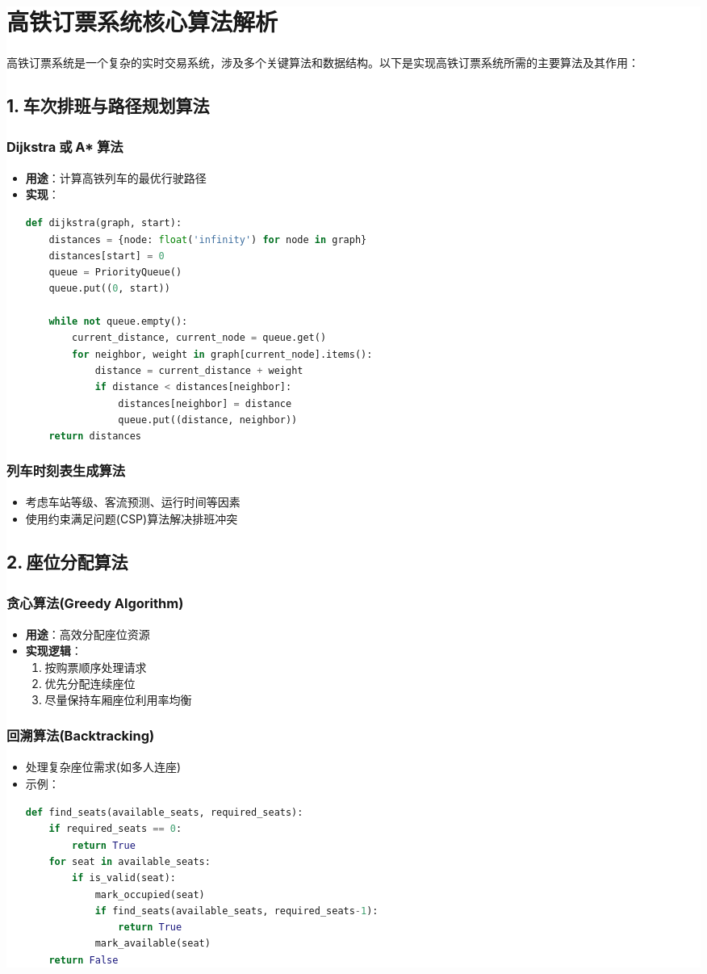 # 高铁订票系统核心算法解析

高铁订票系统是一个复杂的实时交易系统，涉及多个关键算法和数据结构。以下是实现高铁订票系统所需的主要算法及其作用：

## 1. 车次排班与路径规划算法

### Dijkstra 或 A* 算法
- **用途**：计算高铁列车的最优行驶路径
- **实现**：
  ```python
  def dijkstra(graph, start):
      distances = {node: float('infinity') for node in graph}
      distances[start] = 0
      queue = PriorityQueue()
      queue.put((0, start))
      
      while not queue.empty():
          current_distance, current_node = queue.get()
          for neighbor, weight in graph[current_node].items():
              distance = current_distance + weight
              if distance < distances[neighbor]:
                  distances[neighbor] = distance
                  queue.put((distance, neighbor))
      return distances
  ```

### 列车时刻表生成算法
- 考虑车站等级、客流预测、运行时间等因素
- 使用约束满足问题(CSP)算法解决排班冲突

## 2. 座位分配算法

### 贪心算法(Greedy Algorithm)
- **用途**：高效分配座位资源
- **实现逻辑**：
    1. 按购票顺序处理请求
    2. 优先分配连续座位
    3. 尽量保持车厢座位利用率均衡

### 回溯算法(Backtracking)
- 处理复杂座位需求(如多人连座)
- 示例：
  ```python
  def find_seats(available_seats, required_seats):
      if required_seats == 0:
          return True
      for seat in available_seats:
          if is_valid(seat):
              mark_occupied(seat)
              if find_seats(available_seats, required_seats-1):
                  return True
              mark_available(seat)
      return False
  ```
